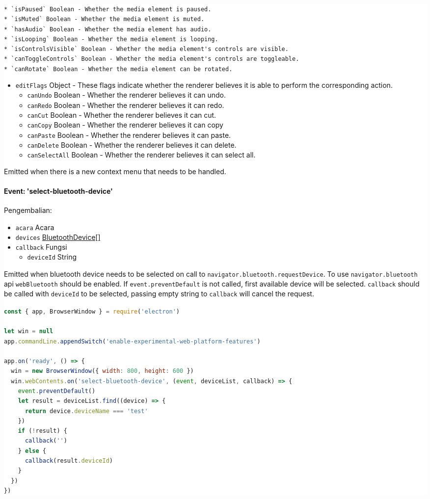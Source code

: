     * `isPaused` Boolean - Whether the media element is paused.
    * `isMuted` Boolean - Whether the media element is muted.
    * `hasAudio` Boolean - Whether the media element has audio.
    * `isLooping` Boolean - Whether the media element is looping.
    * `isControlsVisible` Boolean - Whether the media element's controls are visible.
    * `canToggleControls` Boolean - Whether the media element's controls are toggleable.
    * `canRotate` Boolean - Whether the media element can be rotated.
  * `editFlags` Object - These flags indicate whether the renderer believes it is able to perform the corresponding action. 
    * `canUndo` Boolean - Whether the renderer believes it can undo.
    * `canRedo` Boolean - Whether the renderer believes it can redo.
    * `canCut` Boolean - Whether the renderer believes it can cut.
    * `canCopy` Boolean - Whether the renderer believes it can copy
    * `canPaste` Boolean - Whether the renderer believes it can paste.
    * `canDelete` Boolean - Whether the renderer believes it can delete.
    * `canSelectAll` Boolean - Whether the renderer believes it can select all.

Emitted when there is a new context menu that needs to be handled.

#### Event: 'select-bluetooth-device'

Pengembalian:

* `acara` Acara
* `devices` [BluetoothDevice[]](structures/bluetooth-device.md)
* `callback` Fungsi 
  * `deviceId` String

Emitted when bluetooth device needs to be selected on call to `navigator.bluetooth.requestDevice`. To use `navigator.bluetooth` api `webBluetooth` should be enabled. If `event.preventDefault` is not called, first available device will be selected. `callback` should be called with `deviceId` to be selected, passing empty string to `callback` will cancel the request.

```javascript
const { app, BrowserWindow } = require('electron')

let win = null
app.commandLine.appendSwitch('enable-experimental-web-platform-features')

app.on('ready', () => {
  win = new BrowserWindow({ width: 800, height: 600 })
  win.webContents.on('select-bluetooth-device', (event, deviceList, callback) => {
    event.preventDefault()
    let result = deviceList.find((device) => {
      return device.deviceName === 'test'
    })
    if (!result) {
      callback('')
    } else {
      callback(result.deviceId)
    }
  })
})
```
